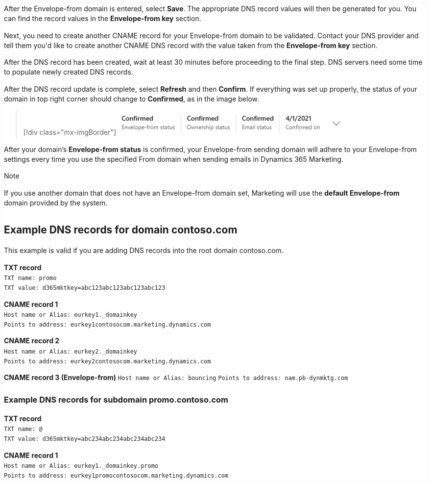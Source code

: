 After the Envelope-from domain is entered, select **Save**. The appropriate DNS record values will then be generated for you. You can find the record values in the **Envelope-from key** section.

Next, you need to create another CNAME record for your Envelope-from domain to be validated. Contact your DNS provider and tell them you'd like to create another CNAME DNS record with the value taken from the **Envelope-from key** section.

After the DNS record has been created, wait at least 30 minutes before proceeding to the final step. DNS servers need some time to populate newly created DNS records.

After the DNS record update is complete, select **Refresh** and then **Confirm**. If everything was set up properly, the status of your domain in top right corner should change to **Confirmed**, as in the image below.
> [!div class="mx-imgBorder"]
> ![Confirmed DNS record update screenshot](media/authenticate-dns-update.png)

After your domain’s **Envelope-from status** is confirmed, your Envelope-from sending domain will adhere to your Envelope-from settings every time you use the specified From domain when sending emails in Dynamics 365 Marketing.

> [!NOTE]
> If you use another domain that does not have an Envelope-from domain set, Marketing will use the **default Envelope-from** domain provided by the system. 

## Example DNS records for domain contoso.com

This example is valid if you are adding DNS records into the root domain contoso.com.

**TXT record**  
`TXT name: promo`  
`TXT value: d365mktkey=abc123abc123abc123abc123`  

**CNAME record 1**  
`Host name or Alias: eurkey1._domainkey`  
`Points to address: eurkey1contosocom.marketing.dynamics.com`

**CNAME record 2**  
`Host name or Alias: eurkey2._domainkey`  
`Points to address: eurkey2contosocom.marketing.dynamics.com`

**CNAME record 3 (Envelope-from)**
`Host name or Alias: bouncing`
`Points to address: nam.pb-dynmktg.com`

### Example DNS records for subdomain promo.contoso.com

**TXT record**  
`TXT name: @`  
`TXT value: d365mktkey=abc234abc234abc234abc234`  

**CNAME record 1**  
`Host name or Alias: eurkey1._domainkey.promo`  
`Points to address: eurkey1promocontosocom.marketing.dynamics.com`
